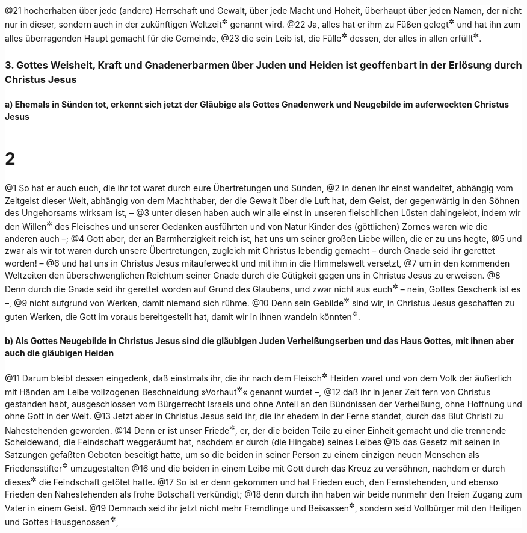 @21 hocherhaben über jede (andere) Herrschaft und Gewalt, über jede Macht und Hoheit, überhaupt über jeden Namen, der nicht nur in dieser, sondern auch in der zukünftigen Weltzeit<sup title="Hebr 1,2">&#x2732;</sup> genannt wird.
@22 Ja, alles hat er ihm zu Füßen gelegt<sup title="Ps 8,7">&#x2732;</sup> und hat ihn zum alles überragenden Haupt gemacht für die Gemeinde,
@23 die sein Leib ist, die Fülle<sup title="= volle Auswirkung">&#x2732;</sup> dessen, der alles in allen erfüllt<sup title="= zu voller Ausgestaltung bringt">&#x2732;</sup>.

### 3. Gottes Weisheit, Kraft und Gnadenerbarmen über Juden und Heiden ist geoffenbart in der Erlösung durch Christus Jesus

#### a) Ehemals in Sünden tot, erkennt sich jetzt der Gläubige als Gottes Gnadenwerk und Neugebilde im auferweckten Christus Jesus

# 2
@1 So hat er auch euch, die ihr tot waret durch eure Übertretungen und Sünden,
@2 in denen ihr einst wandeltet, abhängig vom Zeitgeist dieser Welt, abhängig von dem Machthaber, der die Gewalt über die Luft hat, dem Geist, der gegenwärtig in den Söhnen des Ungehorsams wirksam ist, –
@3 unter diesen haben auch wir alle einst in unseren fleischlichen Lüsten dahingelebt, indem wir den Willen<sup title="= die Forderungen">&#x2732;</sup> des Fleisches und unserer Gedanken ausführten und von Natur Kinder des (göttlichen) Zornes waren wie die anderen auch –;
@4 Gott aber, der an Barmherzigkeit reich ist, hat uns um seiner großen Liebe willen, die er zu uns hegte,
@5 und zwar als wir tot waren durch unsere Übertretungen, zugleich mit Christus lebendig gemacht – durch Gnade seid ihr gerettet worden! –
@6 und hat uns in Christus Jesus mitauferweckt und mit ihm in die Himmelswelt versetzt,
@7 um in den kommenden Weltzeiten den überschwenglichen Reichtum seiner Gnade durch die Gütigkeit gegen uns in Christus Jesus zu erweisen.
@8 Denn durch die Gnade seid ihr gerettet worden auf Grund des Glaubens, und zwar nicht aus euch<sup title="d.h. durch euer Verdienst">&#x2732;</sup> – nein, Gottes Geschenk ist es –,
@9 nicht aufgrund von Werken, damit niemand sich rühme.
@10 Denn sein Gebilde<sup title="oder: Werk">&#x2732;</sup> sind wir, in Christus Jesus geschaffen zu guten Werken, die Gott im voraus bereitgestellt hat, damit wir in ihnen wandeln könnten<sup title="oder: sollen">&#x2732;</sup>.

#### b) Als Gottes Neugebilde in Christus Jesus sind die gläubigen Juden Verheißungserben und das Haus Gottes, mit ihnen aber auch die gläubigen Heiden

@11 Darum bleibt dessen eingedenk, daß einstmals ihr, die ihr nach dem Fleisch<sup title="d.h. äußerlich angesehen">&#x2732;</sup> Heiden waret und von dem Volk der äußerlich mit Händen am Leibe vollzogenen Beschneidung »Vorhaut<sup title="= Unbeschnittene">&#x2732;</sup>« genannt wurdet –,
@12 daß ihr in jener Zeit fern von Christus gestanden habt, ausgeschlossen vom Bürgerrecht Israels und ohne Anteil an den Bündnissen der Verheißung, ohne Hoffnung und ohne Gott in der Welt.
@13 Jetzt aber in Christus Jesus seid ihr, die ihr ehedem in der Ferne standet, durch das Blut Christi zu Nahestehenden geworden.
@14 Denn er ist unser Friede<sup title="oder: Einheitsband">&#x2732;</sup>, er, der die beiden Teile zu einer Einheit gemacht und die trennende Scheidewand, die Feindschaft weggeräumt hat, nachdem er durch (die Hingabe) seines Leibes
@15 das Gesetz mit seinen in Satzungen gefaßten Geboten beseitigt hatte, um so die beiden in seiner Person zu einem einzigen neuen Menschen als Friedensstifter<sup title="= bei seinem Friedenswerk">&#x2732;</sup> umzugestalten
@16 und die beiden in einem Leibe mit Gott durch das Kreuz zu versöhnen, nachdem er durch dieses<sup title="oder: in seiner Person">&#x2732;</sup> die Feindschaft getötet hatte.
@17 So ist er denn gekommen und hat Frieden euch, den Fernstehenden, und ebenso Frieden den Nahestehenden als frohe Botschaft verkündigt;
@18 denn durch ihn haben wir beide nunmehr den freien Zugang zum Vater in einem Geist.
@19 Demnach seid ihr jetzt nicht mehr Fremdlinge und Beisassen<sup title="d.h. geduldete Ausländer, oder: zugelassene Fremdlinge">&#x2732;</sup>, sondern seid Vollbürger mit den Heiligen und Gottes Hausgenossen<sup title="d.h. Glieder der Gottesfamilie">&#x2732;</sup>,